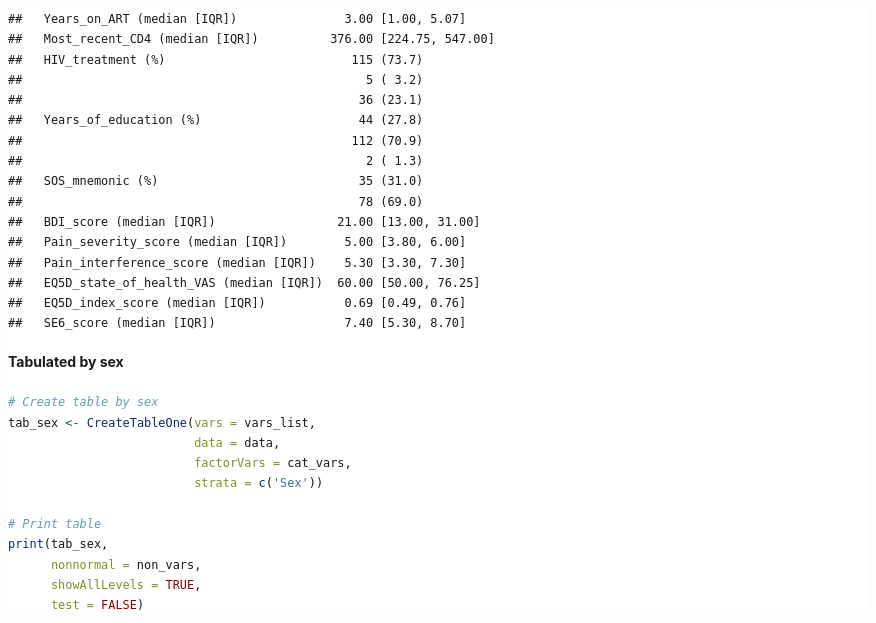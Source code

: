     ##   Years_on_ART (median [IQR])               3.00 [1.00, 5.07]    
    ##   Most_recent_CD4 (median [IQR])          376.00 [224.75, 547.00]
    ##   HIV_treatment (%)                          115 (73.7)          
    ##                                                5 ( 3.2)          
    ##                                               36 (23.1)          
    ##   Years_of_education (%)                      44 (27.8)          
    ##                                              112 (70.9)          
    ##                                                2 ( 1.3)          
    ##   SOS_mnemonic (%)                            35 (31.0)          
    ##                                               78 (69.0)          
    ##   BDI_score (median [IQR])                 21.00 [13.00, 31.00]  
    ##   Pain_severity_score (median [IQR])        5.00 [3.80, 6.00]    
    ##   Pain_interference_score (median [IQR])    5.30 [3.30, 7.30]    
    ##   EQ5D_state_of_health_VAS (median [IQR])  60.00 [50.00, 76.25]  
    ##   EQ5D_index_score (median [IQR])           0.69 [0.49, 0.76]    
    ##   SE6_score (median [IQR])                  7.40 [5.30, 8.70]

#### Tabulated by sex

``` r
# Create table by sex
tab_sex <- CreateTableOne(vars = vars_list, 
                          data = data, 
                          factorVars = cat_vars, 
                          strata = c('Sex'))

# Print table
print(tab_sex, 
      nonnormal = non_vars,
      showAllLevels = TRUE,
      test = FALSE)
```
